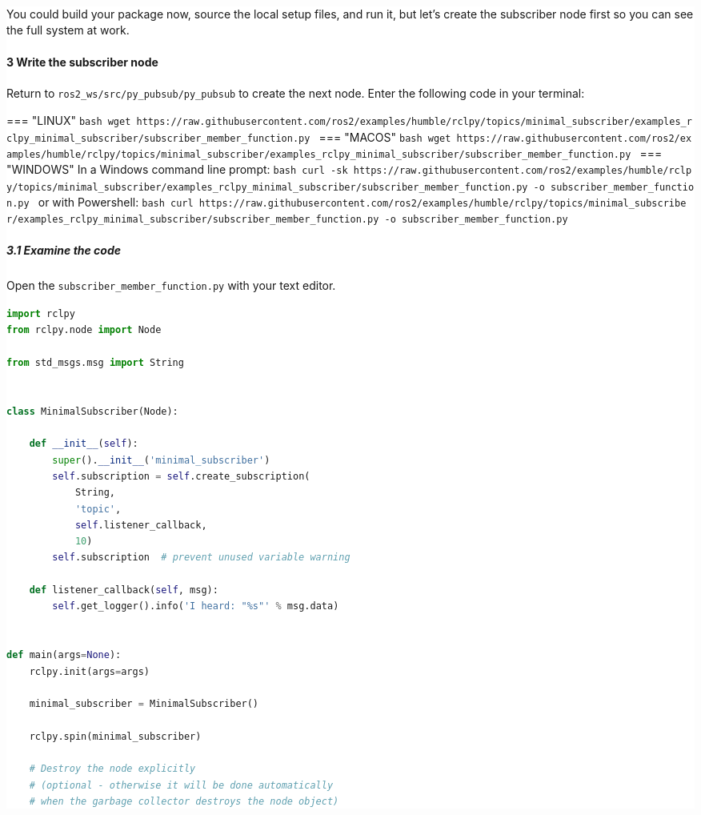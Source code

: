 You could build your package now, source the local setup files, and run it, but let’s create the subscriber node first so you can see the full system at work.

#### 3 Write the subscriber node
Return to `ros2_ws/src/py_pubsub/py_pubsub` to create the next node. Enter the following code in your terminal:

=== "LINUX"
    ```bash
    wget https://raw.githubusercontent.com/ros2/examples/humble/rclpy/topics/minimal_subscriber/examples_rclpy_minimal_subscriber/subscriber_member_function.py
    ```
=== "MACOS"
    ```bash
    wget https://raw.githubusercontent.com/ros2/examples/humble/rclpy/topics/minimal_subscriber/examples_rclpy_minimal_subscriber/subscriber_member_function.py
    ```
=== "WINDOWS"
    In a Windows command line prompt:
    ```bash
    curl -sk https://raw.githubusercontent.com/ros2/examples/humble/rclpy/topics/minimal_subscriber/examples_rclpy_minimal_subscriber/subscriber_member_function.py -o subscriber_member_function.py
    ```
    or with Powershell:
    ```bash
    curl https://raw.githubusercontent.com/ros2/examples/humble/rclpy/topics/minimal_subscriber/examples_rclpy_minimal_subscriber/subscriber_member_function.py -o subscriber_member_function.py
    ```

##### 3.1 Examine the code

Open the `subscriber_member_function.py` with your text editor.

```python
import rclpy
from rclpy.node import Node

from std_msgs.msg import String


class MinimalSubscriber(Node):

    def __init__(self):
        super().__init__('minimal_subscriber')
        self.subscription = self.create_subscription(
            String,
            'topic',
            self.listener_callback,
            10)
        self.subscription  # prevent unused variable warning

    def listener_callback(self, msg):
        self.get_logger().info('I heard: "%s"' % msg.data)


def main(args=None):
    rclpy.init(args=args)

    minimal_subscriber = MinimalSubscriber()

    rclpy.spin(minimal_subscriber)

    # Destroy the node explicitly
    # (optional - otherwise it will be done automatically
    # when the garbage collector destroys the node object)
```